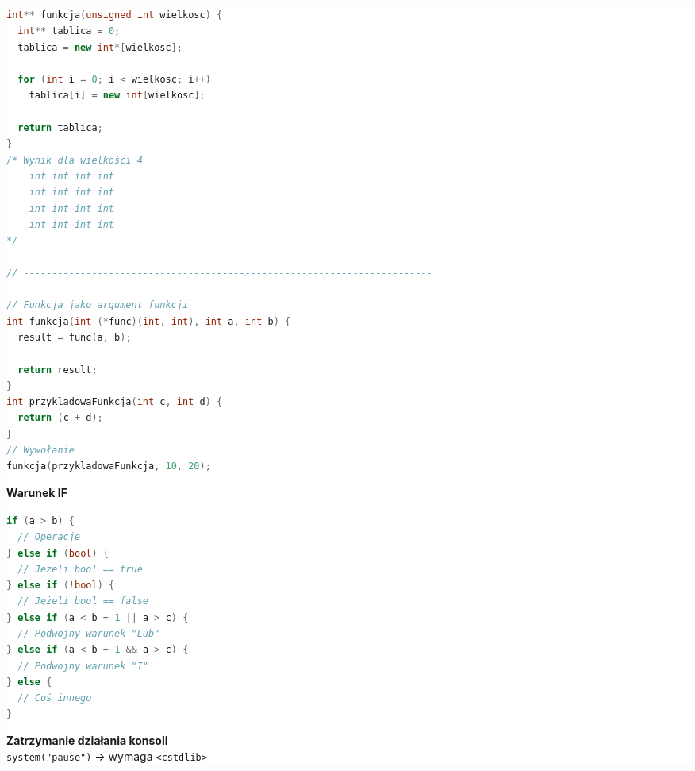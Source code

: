 ```cpp
int** funkcja(unsigned int wielkosc) {
  int** tablica = 0;
  tablica = new int*[wielkosc];

  for (int i = 0; i < wielkosc; i++)
    tablica[i] = new int[wielkosc];

  return tablica;
}
/* Wynik dla wielkości 4
    int int int int
    int int int int
    int int int int
    int int int int
*/

// ------------------------------------------------------------------------

// Funkcja jako argument funkcji
int funkcja(int (*func)(int, int), int a, int b) {
  result = func(a, b);

  return result;
}
int przykladowaFunkcja(int c, int d) {
  return (c + d);
}
// Wywołanie
funkcja(przykladowaFunkcja, 10, 20);

```

**Warunek IF**
```cpp
if (a > b) {
  // Operacje
} else if (bool) {
  // Jeżeli bool == true
} else if (!bool) {
  // Jeżeli bool == false
} else if (a < b + 1 || a > c) {
  // Podwojny warunek "Lub"
} else if (a < b + 1 && a > c) {
  // Podwojny warunek "I"
} else {
  // Coś innego
}
```

**Zatrzymanie działania konsoli**  
`system("pause")` -> wymaga `<cstdlib>`
